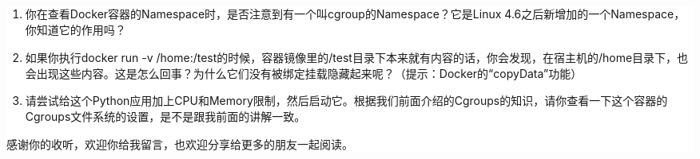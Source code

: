 1.  你在查看Docker容器的Namespace时，是否注意到有一个叫cgroup的Namespace？它是Linux 4.6之后新增加的一个Namespace，你知道它的作用吗？
    
2.  如果你执行docker run -v /home:/test的时候，容器镜像里的/test目录下本来就有内容的话，你会发现，在宿主机的/home目录下，也会出现这些内容。这是怎么回事？为什么它们没有被绑定挂载隐藏起来呢？（提示：Docker的“copyData”功能）
    
3.  请尝试给这个Python应用加上CPU和Memory限制，然后启动它。根据我们前面介绍的Cgroups的知识，请你查看一下这个容器的Cgroups文件系统的设置，是不是跟我前面的讲解一致。
    

感谢你的收听，欢迎你给我留言，也欢迎分享给更多的朋友一起阅读。
    